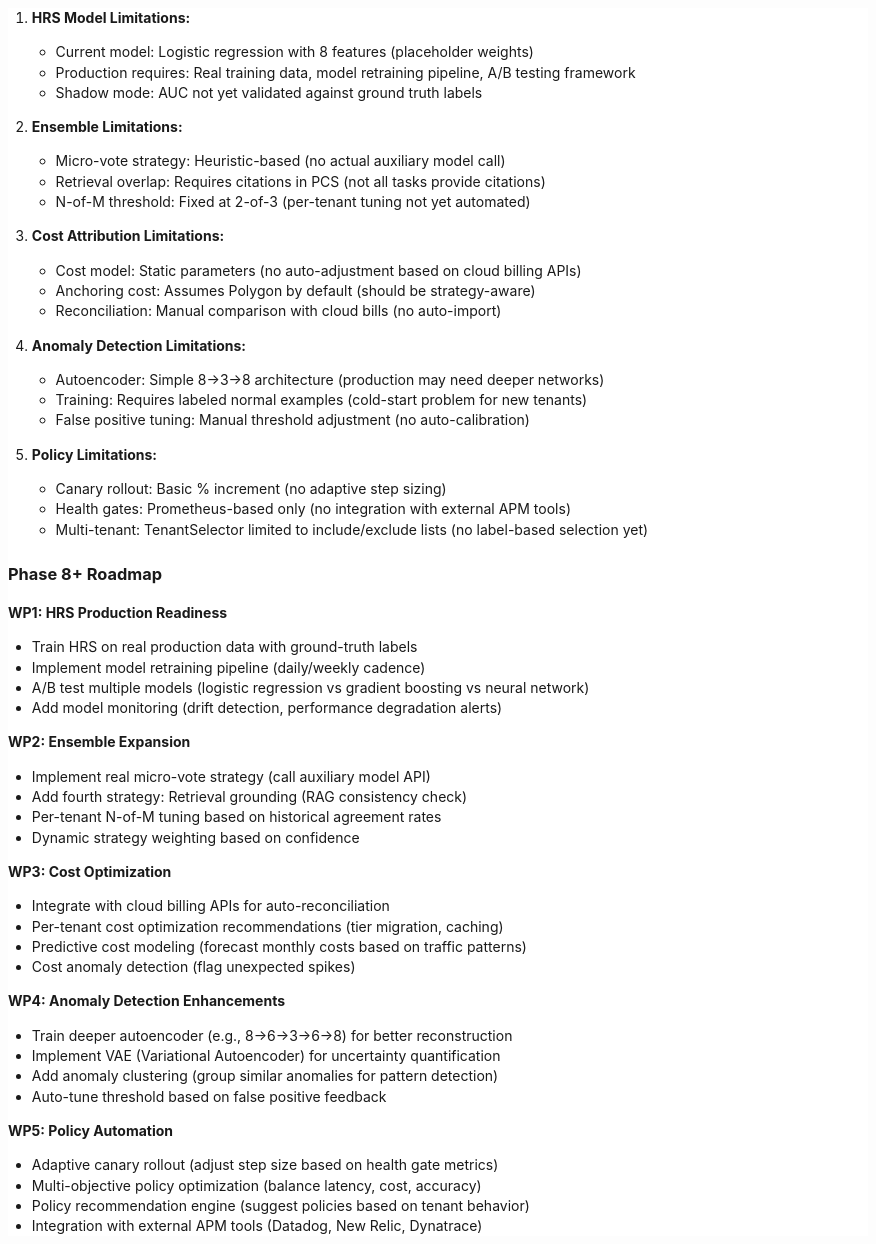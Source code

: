 1. **HRS Model Limitations:**
   - Current model: Logistic regression with 8 features (placeholder weights)
   - Production requires: Real training data, model retraining pipeline, A/B testing framework
   - Shadow mode: AUC not yet validated against ground truth labels

2. **Ensemble Limitations:**
   - Micro-vote strategy: Heuristic-based (no actual auxiliary model call)
   - Retrieval overlap: Requires citations in PCS (not all tasks provide citations)
   - N-of-M threshold: Fixed at 2-of-3 (per-tenant tuning not yet automated)

3. **Cost Attribution Limitations:**
   - Cost model: Static parameters (no auto-adjustment based on cloud billing APIs)
   - Anchoring cost: Assumes Polygon by default (should be strategy-aware)
   - Reconciliation: Manual comparison with cloud bills (no auto-import)

4. **Anomaly Detection Limitations:**
   - Autoencoder: Simple 8→3→8 architecture (production may need deeper networks)
   - Training: Requires labeled normal examples (cold-start problem for new tenants)
   - False positive tuning: Manual threshold adjustment (no auto-calibration)

5. **Policy Limitations:**
   - Canary rollout: Basic % increment (no adaptive step sizing)
   - Health gates: Prometheus-based only (no integration with external APM tools)
   - Multi-tenant: TenantSelector limited to include/exclude lists (no label-based selection yet)

### Phase 8+ Roadmap

**WP1: HRS Production Readiness**
- Train HRS on real production data with ground-truth labels
- Implement model retraining pipeline (daily/weekly cadence)
- A/B test multiple models (logistic regression vs gradient boosting vs neural network)
- Add model monitoring (drift detection, performance degradation alerts)

**WP2: Ensemble Expansion**
- Implement real micro-vote strategy (call auxiliary model API)
- Add fourth strategy: Retrieval grounding (RAG consistency check)
- Per-tenant N-of-M tuning based on historical agreement rates
- Dynamic strategy weighting based on confidence

**WP3: Cost Optimization**
- Integrate with cloud billing APIs for auto-reconciliation
- Per-tenant cost optimization recommendations (tier migration, caching)
- Predictive cost modeling (forecast monthly costs based on traffic patterns)
- Cost anomaly detection (flag unexpected spikes)

**WP4: Anomaly Detection Enhancements**
- Train deeper autoencoder (e.g., 8→6→3→6→8) for better reconstruction
- Implement VAE (Variational Autoencoder) for uncertainty quantification
- Add anomaly clustering (group similar anomalies for pattern detection)
- Auto-tune threshold based on false positive feedback

**WP5: Policy Automation**
- Adaptive canary rollout (adjust step size based on health gate metrics)
- Multi-objective policy optimization (balance latency, cost, accuracy)
- Policy recommendation engine (suggest policies based on tenant behavior)
- Integration with external APM tools (Datadog, New Relic, Dynatrace)
